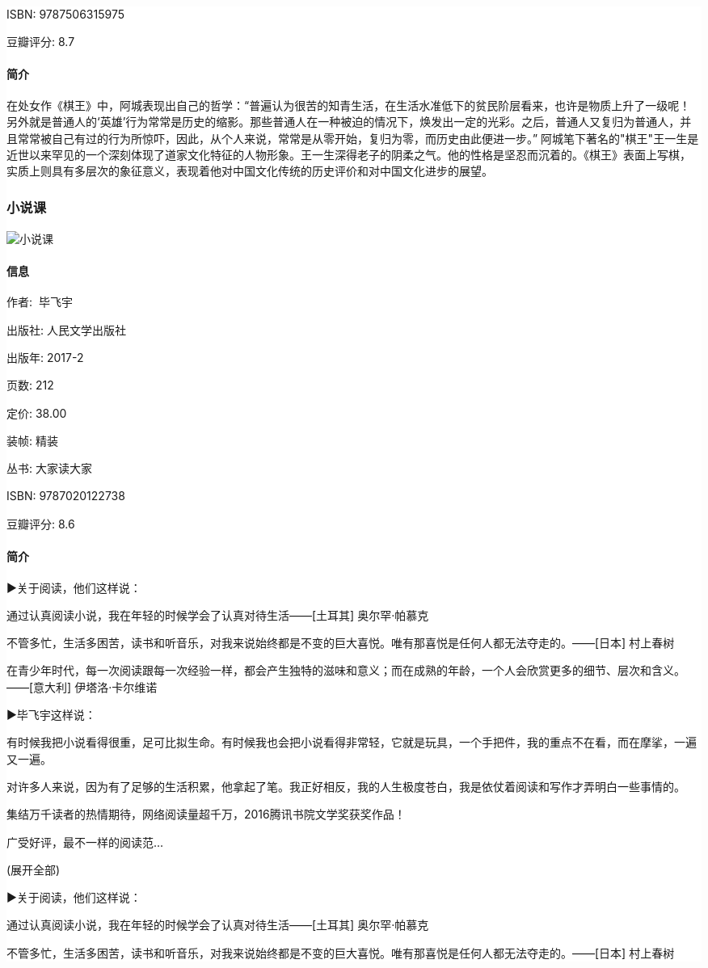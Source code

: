 ISBN: 9787506315975

豆瓣评分: 8.7

#### 简介

在处女作《棋王》中，阿城表现出自己的哲学：“普遍认为很苦的知青生活，在生活水准低下的贫民阶层看来，也许是物质上升了一级呢！另外就是普通人的‘英雄’行为常常是历史的缩影。那些普通人在一种被迫的情况下，焕发出一定的光彩。之后，普通人又复归为普通人，并且常常被自己有过的行为所惊吓，因此，从个人来说，常常是从零开始，复归为零，而历史由此便进一步。” 阿城笔下著名的"棋王"王一生是近世以来罕见的一个深刻体现了道家文化特征的人物形象。王一生深得老子的阴柔之气。他的性格是坚忍而沉着的。《棋王》表面上写棋，实质上则具有多层次的象征意义，表现着他对中国文化传统的历史评价和对中国文化进步的展望。



### 小说课

![小说课](https://img3.doubanio.com/view/subject/l/public/s29374400.jpg)

#### 信息

作者:  毕飞宇 

出版社: 人民文学出版社 

出版年: 2017-2 

页数: 212 

定价: 38.00 

装帧: 精装 

丛书: 大家读大家 

ISBN: 9787020122738

豆瓣评分: 8.6

#### 简介

►关于阅读，他们这样说：

通过认真阅读小说，我在年轻的时候学会了认真对待生活——[土耳其] 奥尔罕·帕慕克

不管多忙，生活多困苦，读书和听音乐，对我来说始终都是不变的巨大喜悦。唯有那喜悦是任何人都无法夺走的。——[日本] 村上春树

在青少年时代，每一次阅读跟每一次经验一样，都会产生独特的滋味和意义；而在成熟的年龄，一个人会欣赏更多的细节、层次和含义。——[意大利] 伊塔洛·卡尔维诺

►毕飞宇这样说：

有时候我把小说看得很重，足可比拟生命。有时候我也会把小说看得非常轻，它就是玩具，一个手把件，我的重点不在看，而在摩挲，一遍又一遍。

对许多人来说，因为有了足够的生活积累，他拿起了笔。我正好相反，我的人生极度苍白，我是依仗着阅读和写作才弄明白一些事情的。

集结万千读者的热情期待，网络阅读量超千万，2016腾讯书院文学奖获奖作品！

广受好评，最不一样的阅读范...

(展开全部)

►关于阅读，他们这样说：

通过认真阅读小说，我在年轻的时候学会了认真对待生活——[土耳其] 奥尔罕·帕慕克

不管多忙，生活多困苦，读书和听音乐，对我来说始终都是不变的巨大喜悦。唯有那喜悦是任何人都无法夺走的。——[日本] 村上春树
